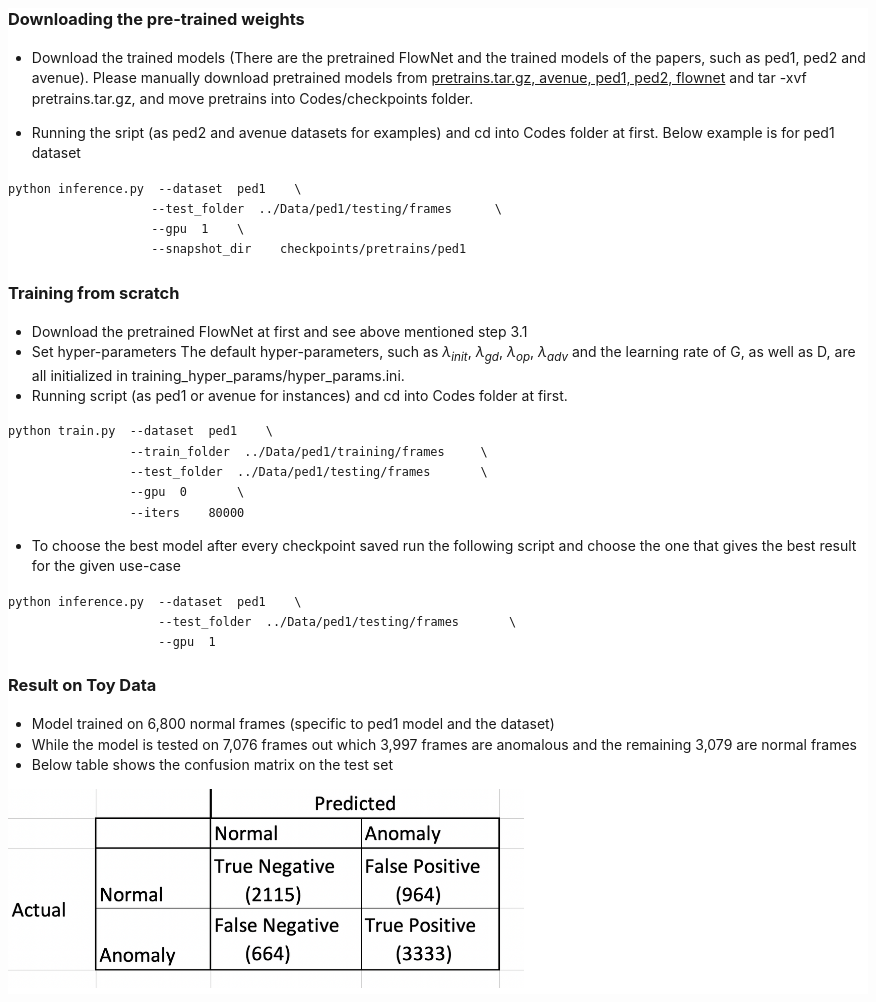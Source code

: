 ### Downloading the pre-trained weights
- Download the trained models (There are the pretrained FlowNet and the trained models of the papers, such as ped1, ped2 and avenue). Please manually download pretrained models from [pretrains.tar.gz, avenue, ped1, ped2, flownet](http://101.32.75.151:8181/dataset/) and tar -xvf pretrains.tar.gz, and move pretrains into Codes/checkpoints folder.

- Running the sript (as ped2 and avenue datasets for examples) and cd into Codes folder at first. Below example is for ped1 dataset
```
python inference.py  --dataset  ped1    \
                    --test_folder  ../Data/ped1/testing/frames      \
                    --gpu  1    \
                    --snapshot_dir    checkpoints/pretrains/ped1
```

### Training from scratch 
- Download the pretrained FlowNet at first and see above mentioned step 3.1
- Set hyper-parameters The default hyper-parameters, such as $\lambda_{init}$, $\lambda_{gd}$, $\lambda_{op}$, $\lambda_{adv}$ and the learning rate of G, as well as D, are all initialized in training_hyper_params/hyper_params.ini.
- Running script (as ped1 or avenue for instances) and cd into Codes folder at first.
```
python train.py  --dataset  ped1    \
                 --train_folder  ../Data/ped1/training/frames     \
                 --test_folder  ../Data/ped1/testing/frames       \
                 --gpu  0       \
                 --iters    80000
```
- To choose the best model after every checkpoint saved run the following script and choose the one that gives the best result for the given use-case
```
python inference.py  --dataset  ped1    \
                     --test_folder  ../Data/ped1/testing/frames       \
                     --gpu  1
```

### Result on Toy Data
-  Model trained on 6,800 normal frames (specific to ped1 model and the dataset)
-  While the model is tested on 7,076 frames out which 3,997 frames are anomalous and the remaining 3,079 are normal frames
-  Below table shows the confusion matrix on the test set
<img src="https://github.com/ghatoleyash/Ono-Project/blob/main/Images/Confusion_Matrix.png" width=60% height=50%>

